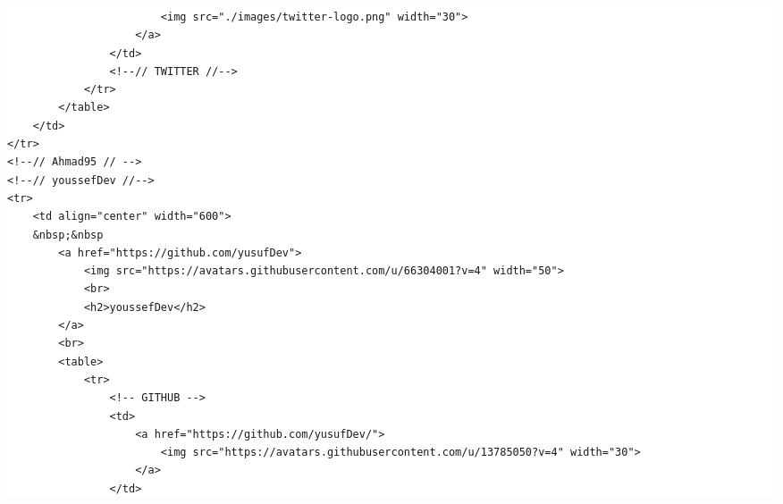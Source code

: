                             <img src="./images/twitter-logo.png" width="30">
                        </a>
                    </td>
                    <!--// TWITTER //-->
                </tr>
            </table>            
        </td>
    </tr>
	<!--// Ahmad95 // -->
    <!--// youssefDev //-->
    <tr>
        <td align="center" width="600">
        &nbsp;&nbsp
            <a href="https://github.com/yusufDev">
                <img src="https://avatars.githubusercontent.com/u/66304001?v=4" width="50">
                <br>
                <h2>youssefDev</h2>
            </a>
            <br>            
            <table>
                <tr> 
                    <!-- GITHUB -->
                    <td>
                        <a href="https://github.com/yusufDev/">
                            <img src="https://avatars.githubusercontent.com/u/13785050?v=4" width="30">
                        </a>
                    </td>